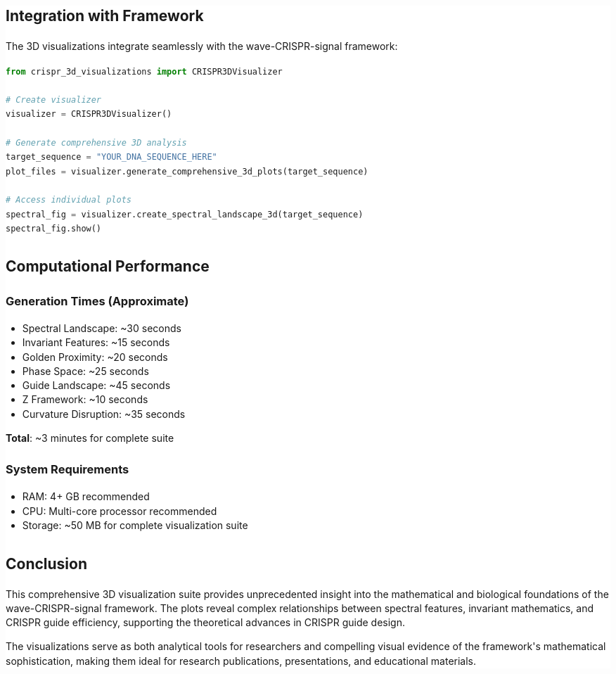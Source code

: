 ## Integration with Framework

The 3D visualizations integrate seamlessly with the wave-CRISPR-signal framework:

```python
from crispr_3d_visualizations import CRISPR3DVisualizer

# Create visualizer
visualizer = CRISPR3DVisualizer()

# Generate comprehensive 3D analysis
target_sequence = "YOUR_DNA_SEQUENCE_HERE"
plot_files = visualizer.generate_comprehensive_3d_plots(target_sequence)

# Access individual plots
spectral_fig = visualizer.create_spectral_landscape_3d(target_sequence)
spectral_fig.show()
```

## Computational Performance

### Generation Times (Approximate)
- Spectral Landscape: ~30 seconds
- Invariant Features: ~15 seconds
- Golden Proximity: ~20 seconds
- Phase Space: ~25 seconds
- Guide Landscape: ~45 seconds
- Z Framework: ~10 seconds
- Curvature Disruption: ~35 seconds

**Total**: ~3 minutes for complete suite

### System Requirements
- RAM: 4+ GB recommended
- CPU: Multi-core processor recommended
- Storage: ~50 MB for complete visualization suite

## Conclusion

This comprehensive 3D visualization suite provides unprecedented insight into the mathematical and biological foundations of the wave-CRISPR-signal framework. The plots reveal complex relationships between spectral features, invariant mathematics, and CRISPR guide efficiency, supporting the theoretical advances in CRISPR guide design.

The visualizations serve as both analytical tools for researchers and compelling visual evidence of the framework's mathematical sophistication, making them ideal for research publications, presentations, and educational materials.